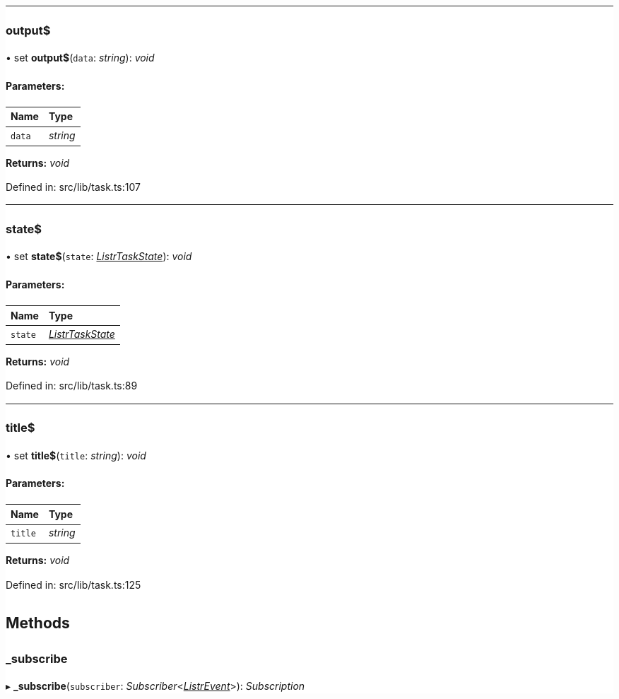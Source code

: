 ___

### output$

• set **output$**(`data`: *string*): *void*

#### Parameters:

| Name | Type |
| :------ | :------ |
| `data` | *string* |

**Returns:** *void*

Defined in: src/lib/task.ts:107

___

### state$

• set **state$**(`state`: [*ListrTaskState*](../enums/index.listrtaskstate.md)): *void*

#### Parameters:

| Name | Type |
| :------ | :------ |
| `state` | [*ListrTaskState*](../enums/index.listrtaskstate.md) |

**Returns:** *void*

Defined in: src/lib/task.ts:89

___

### title$

• set **title$**(`title`: *string*): *void*

#### Parameters:

| Name | Type |
| :------ | :------ |
| `title` | *string* |

**Returns:** *void*

Defined in: src/lib/task.ts:125

## Methods

### \_subscribe

▸ **_subscribe**(`subscriber`: *Subscriber*<[*ListrEvent*](../types/index.listrevent.md)\>): *Subscription*
